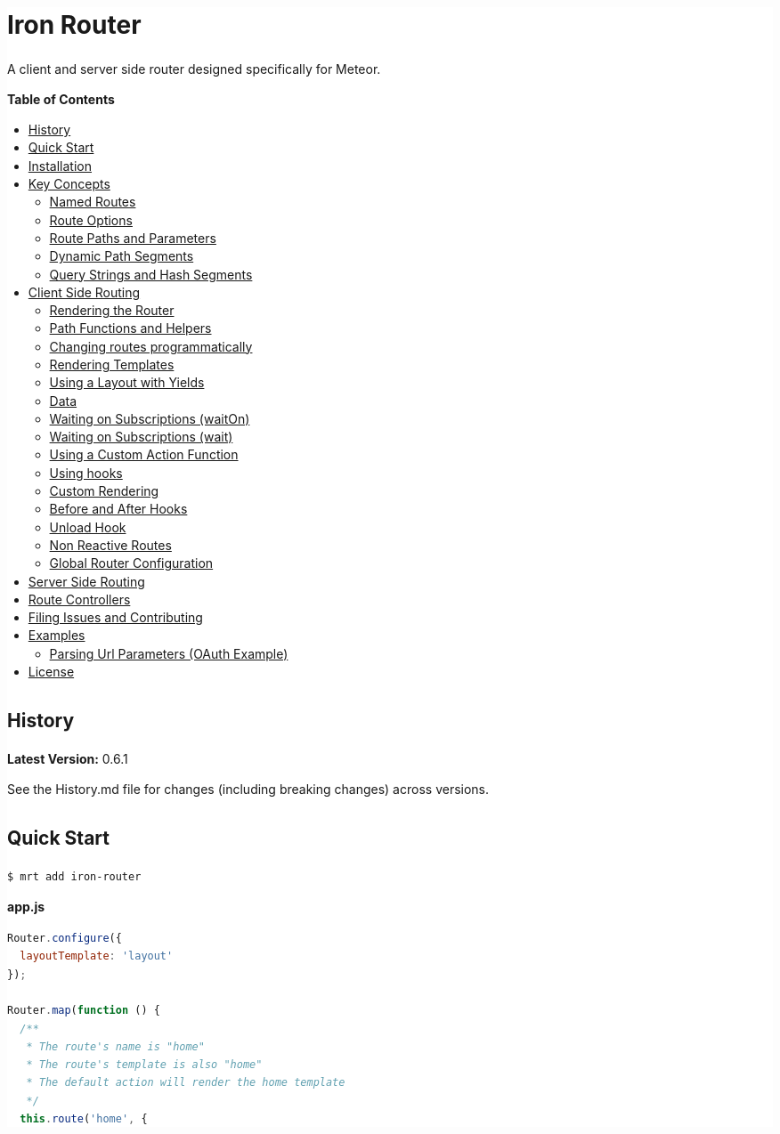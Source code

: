 # Iron Router

A client and server side router designed specifically for Meteor.

**Table of Contents**

- [History](#history)
- [Quick Start](#quick-start)
- [Installation](#installation)
- [Key Concepts](#key-concepts)
  - [Named Routes](#named-routes)
  - [Route Options](#route-options)
  - [Route Paths and Parameters](#route-paths-and-parameters)
  - [Dynamic Path Segments](#dynamic-path-segments)
  - [Query Strings and Hash Segments](#query-strings-and-hash-segments)
- [Client Side Routing](#client-side-routing)
  - [Rendering the Router](#rendering-the-router)
  - [Path Functions and Helpers](#path-functions-and-helpers)
  - [Changing routes programmatically](#changing-routes-programmatically)
  - [Rendering Templates](#rendering-templates)
  - [Using a Layout with Yields](#using-a-layout-with-yields)
  - [Data](#data)
  - [Waiting on Subscriptions (waitOn)](#waiting-on-subscriptions-waiton)
  - [Waiting on Subscriptions (wait)](#waiting-on-subscriptions-wait)
  - [Using a Custom Action Function](#using-a-custom-action-function)
  - [Using hooks](#using-hooks)
  - [Custom Rendering](#custom-rendering)
  - [Before and After Hooks](#before-and-after-hooks)
  - [Unload Hook](#unload-hook)
  - [Non Reactive Routes](#non-reactive-routes)
  - [Global Router Configuration](#global-router-configuration)
- [Server Side Routing](#server-side-routing)
- [Route Controllers](#route-controllers)
- [Filing Issues and Contributing](#filing-issues-and-contributing)
- [Examples](#examples)
  - [Parsing Url Parameters (OAuth Example)](#parsing-url-parameters-oauth-example)
- [License](#license)

## History

**Latest Version:** 0.6.1

See the History.md file for changes (including breaking changes) across
versions.

## Quick Start

```sh
$ mrt add iron-router
```

**app.js**
```javascript
Router.configure({
  layoutTemplate: 'layout'
});

Router.map(function () {
  /**
   * The route's name is "home"
   * The route's template is also "home"
   * The default action will render the home template
   */
  this.route('home', {
```